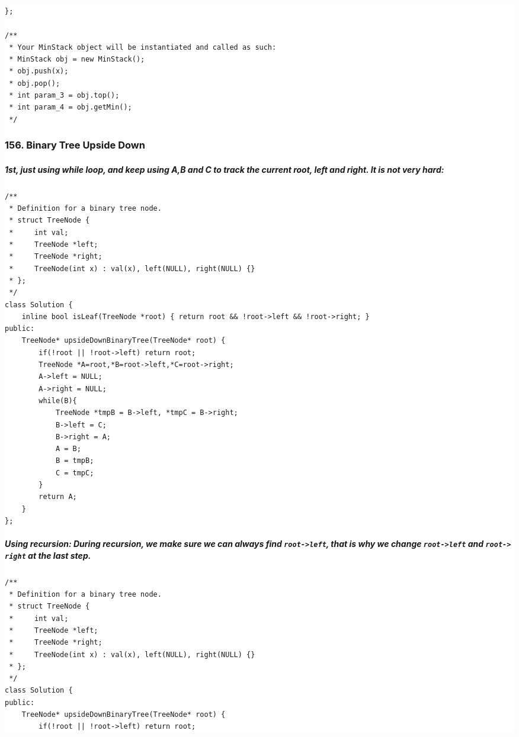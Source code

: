 ```
};

/**
 * Your MinStack object will be instantiated and called as such:
 * MinStack obj = new MinStack();
 * obj.push(x);
 * obj.pop();
 * int param_3 = obj.top();
 * int param_4 = obj.getMin();
 */
```

### 156. Binary Tree Upside Down
##### 1st, just using while loop, and keep using A,B and C to track the current root, left and right. It is not very hard:
```
/**
 * Definition for a binary tree node.
 * struct TreeNode {
 *     int val;
 *     TreeNode *left;
 *     TreeNode *right;
 *     TreeNode(int x) : val(x), left(NULL), right(NULL) {}
 * };
 */
class Solution {
    inline bool isLeaf(TreeNode *root) { return root && !root->left && !root->right; }
public:
    TreeNode* upsideDownBinaryTree(TreeNode* root) {
        if(!root || !root->left) return root;
        TreeNode *A=root,*B=root->left,*C=root->right;
        A->left = NULL;
        A->right = NULL;
        while(B){
            TreeNode *tmpB = B->left, *tmpC = B->right;
            B->left = C;
            B->right = A;
            A = B;
            B = tmpB;
            C = tmpC;
        }
        return A;
    }
};
```
##### Using recursion: During recursion, we make sure we can always find `root->left`, that is why we change `root->left` and `root->right` at the last step.
```
/**
 * Definition for a binary tree node.
 * struct TreeNode {
 *     int val;
 *     TreeNode *left;
 *     TreeNode *right;
 *     TreeNode(int x) : val(x), left(NULL), right(NULL) {}
 * };
 */
class Solution {
public:
    TreeNode* upsideDownBinaryTree(TreeNode* root) {
        if(!root || !root->left) return root;
```
